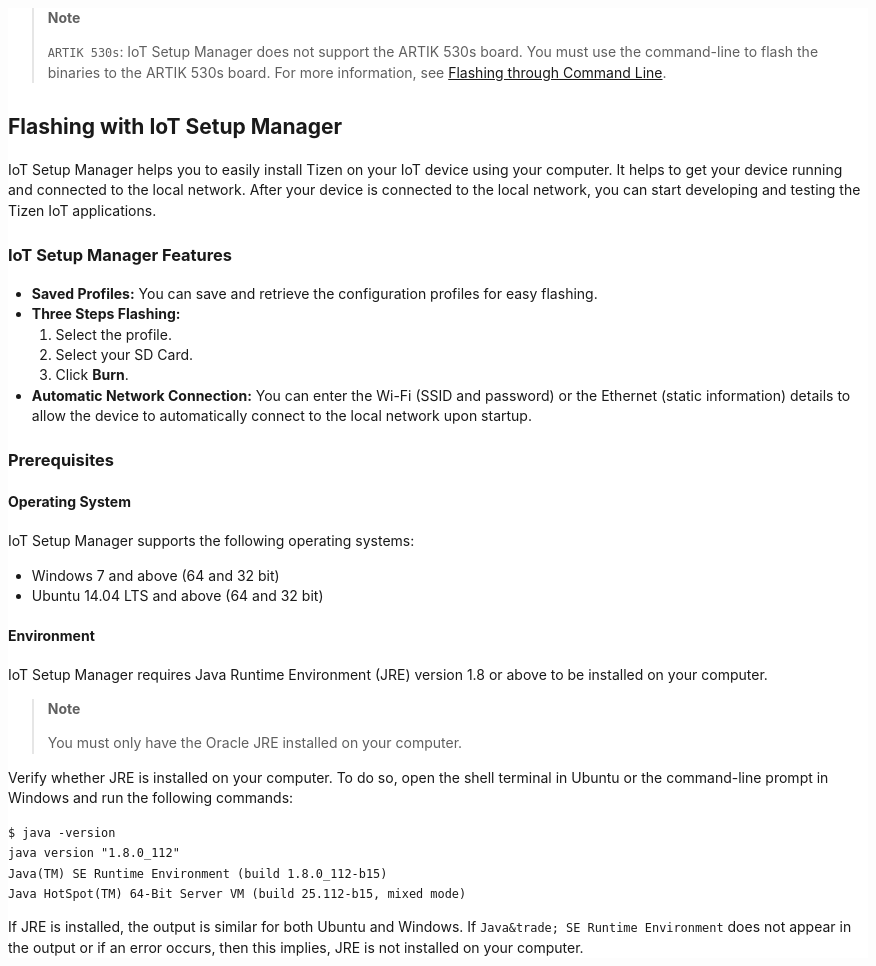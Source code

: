 > **Note**
>
> `ARTIK 530s`: IoT Setup Manager does not support the ARTIK 530s board. You must use the command-line to flash the binaries to the ARTIK 530s board. For more information, see [Flashing through Command Line](#flashing-through-command-line).

## Flashing with IoT Setup Manager

IoT Setup Manager helps you to easily install Tizen on your IoT device using your computer. It helps to get your device running and connected to the local network. After your device is connected to the local network, you can start developing and testing the Tizen IoT applications.

### IoT Setup Manager Features

-   **Saved Profiles:** You can save and retrieve the configuration profiles for easy flashing.
-   **Three Steps Flashing:**
    1.  Select the profile.
    2.  Select your SD Card.
    3.  Click **Burn**.
-   **Automatic Network Connection:** You can enter the Wi-Fi (SSID and password) or the Ethernet (static information) details to allow the device to automatically connect to the local network upon startup.

### Prerequisites

#### Operating System

IoT Setup Manager supports the following operating systems:

-   Windows 7 and above (64 and 32 bit)
-   Ubuntu 14.04 LTS and above (64 and 32 bit)

#### Environment

IoT Setup Manager requires Java Runtime Environment (JRE) version 1.8 or above to be installed on your computer.

> **Note**
>
> You must only have the Oracle JRE installed on your computer.


Verify whether JRE is installed on your computer. To do so, open the shell terminal in Ubuntu or the command-line prompt in Windows and run the following commands:

```
$ java -version
java version "1.8.0_112"
Java(TM) SE Runtime Environment (build 1.8.0_112-b15)
Java HotSpot(TM) 64-Bit Server VM (build 25.112-b15, mixed mode)
```

If JRE is installed, the output is similar for both Ubuntu and Windows. If `Java&trade; SE Runtime Environment` does not appear in the output or if an error occurs, then this implies, JRE is not installed on your computer.
